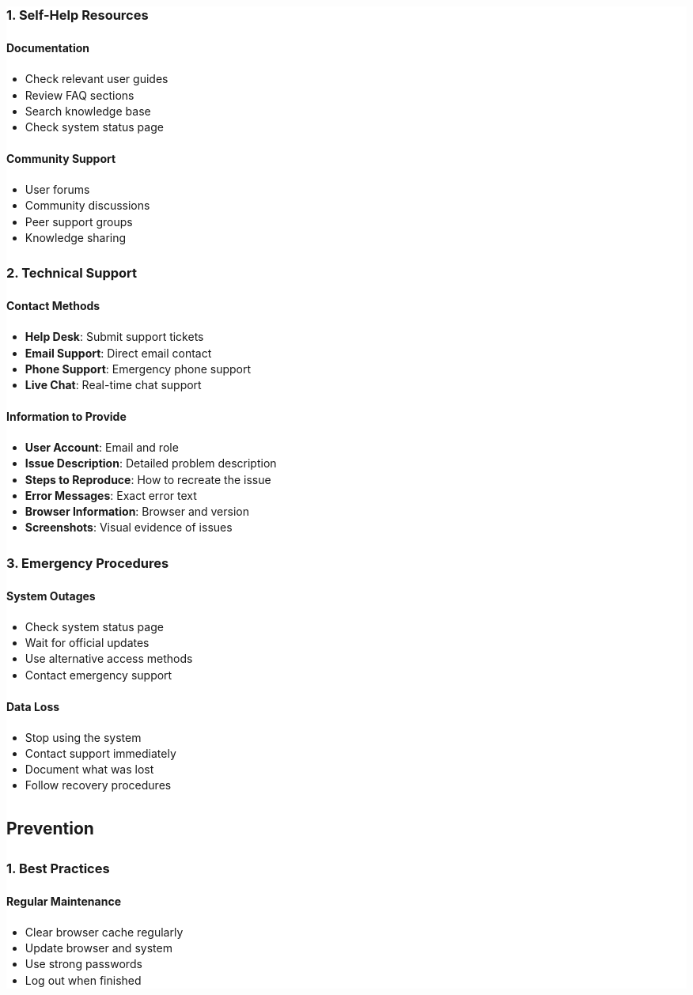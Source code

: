 ### 1. Self-Help Resources

#### Documentation
- Check relevant user guides
- Review FAQ sections
- Search knowledge base
- Check system status page

#### Community Support
- User forums
- Community discussions
- Peer support groups
- Knowledge sharing

### 2. Technical Support

#### Contact Methods
- **Help Desk**: Submit support tickets
- **Email Support**: Direct email contact
- **Phone Support**: Emergency phone support
- **Live Chat**: Real-time chat support

#### Information to Provide
- **User Account**: Email and role
- **Issue Description**: Detailed problem description
- **Steps to Reproduce**: How to recreate the issue
- **Error Messages**: Exact error text
- **Browser Information**: Browser and version
- **Screenshots**: Visual evidence of issues

### 3. Emergency Procedures

#### System Outages
- Check system status page
- Wait for official updates
- Use alternative access methods
- Contact emergency support

#### Data Loss
- Stop using the system
- Contact support immediately
- Document what was lost
- Follow recovery procedures

## Prevention

### 1. Best Practices

#### Regular Maintenance
- Clear browser cache regularly
- Update browser and system
- Use strong passwords
- Log out when finished
